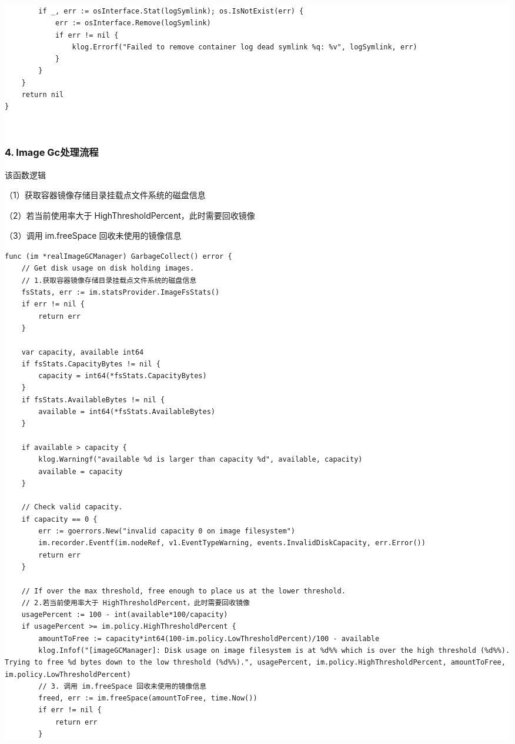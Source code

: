 ```
		if _, err := osInterface.Stat(logSymlink); os.IsNotExist(err) {
			err := osInterface.Remove(logSymlink)
			if err != nil {
				klog.Errorf("Failed to remove container log dead symlink %q: %v", logSymlink, err)
			}
		}
	}
	return nil
}
```

<br>

### 4. Image Gc处理流程

该函数逻辑

（1）获取容器镜像存储目录挂载点文件系统的磁盘信息

（2）若当前使用率大于 HighThresholdPercent，此时需要回收镜像

（3）调用 im.freeSpace 回收未使用的镜像信息

```
func (im *realImageGCManager) GarbageCollect() error {
	// Get disk usage on disk holding images.
	// 1.获取容器镜像存储目录挂载点文件系统的磁盘信息
	fsStats, err := im.statsProvider.ImageFsStats()
	if err != nil {
		return err
	}

	var capacity, available int64
	if fsStats.CapacityBytes != nil {
		capacity = int64(*fsStats.CapacityBytes)
	}
	if fsStats.AvailableBytes != nil {
		available = int64(*fsStats.AvailableBytes)
	}

	if available > capacity {
		klog.Warningf("available %d is larger than capacity %d", available, capacity)
		available = capacity
	}

	// Check valid capacity.
	if capacity == 0 {
		err := goerrors.New("invalid capacity 0 on image filesystem")
		im.recorder.Eventf(im.nodeRef, v1.EventTypeWarning, events.InvalidDiskCapacity, err.Error())
		return err
	}

	// If over the max threshold, free enough to place us at the lower threshold.
	// 2.若当前使用率大于 HighThresholdPercent，此时需要回收镜像
	usagePercent := 100 - int(available*100/capacity)
	if usagePercent >= im.policy.HighThresholdPercent {
		amountToFree := capacity*int64(100-im.policy.LowThresholdPercent)/100 - available
		klog.Infof("[imageGCManager]: Disk usage on image filesystem is at %d%% which is over the high threshold (%d%%). Trying to free %d bytes down to the low threshold (%d%%).", usagePercent, im.policy.HighThresholdPercent, amountToFree, im.policy.LowThresholdPercent)
		// 3. 调用 im.freeSpace 回收未使用的镜像信息
		freed, err := im.freeSpace(amountToFree, time.Now())
		if err != nil {
			return err
		}
```